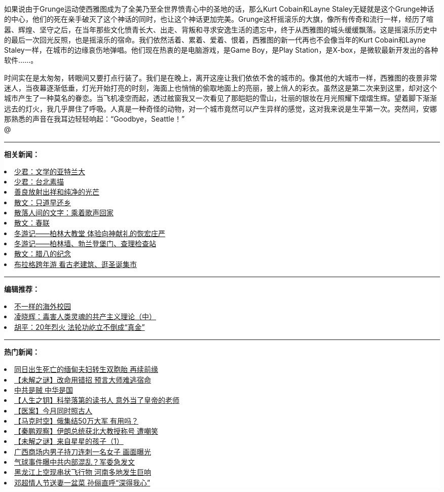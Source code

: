 <p>如果说由于Grunge运动使西雅图成为了全美乃至全世界愤青心中的圣地的话，那么Kurt Cobain和Layne Staley无疑就是这个Grunge神话的中心，他们的死在亲手破灭了这个神话的同时，也让这个神话更加完美。Grunge这杆摇滚乐的大旗，像所有传奇和流行一样，经历了喧嚣、辉煌、坚守之后，在当年那些文化愤青长大、出走、背叛和寻求安逸生活的遗忘中，终于从西雅图的城头缓缓飘落。这是摇滚乐历史中的最后一次回光反照，也是摇滚乐的宿命。我们依然活着、累着、爱着、恨着，西雅图的新一代再也不会像当年的Kurt Cobain和Layne Staley一样，在城市的边缘哀伤地弹唱。他们现在热衷的是电脑游戏，是Game Boy，是Play Station，是X-box，是微软最新开发出的各种软件……。 </p>
<p>时间实在是太匆匆，转眼间又要打点行装了。我们是在晚上，离开这座让我们依依不舍的城市的。像其他的大城市一样，西雅图的夜景非常迷人，当夜幕逐渐低垂，灯光开始打亮的时刻，海面上也悄悄的偷取地面上的亮丽，披上俏人的彩衣。虽然这是第二次来到这里，却对这个城市产生了一种莫名的眷恋。当飞机凌空而起，透过舷窗我又一次看见了那皑皑的雪山，壮丽的银妆在月光照耀下熠熠生辉。望着脚下渐渐远去的灯火，我几乎屏住了呼吸。人真是一种奇怪的动物，对一个城市竟然可以产生异样的感觉，这对我来说是生平第一次。突然间，安娜那熟悉的声音在我耳边轻轻响起：“Goodbye，Seattle！” <br />@<font color=#ffffff>(http://www.dajiyuan.com)</font></p>

<hr>


<strong>相关新闻：</strong>
<li><a href="https://github.com/19920513/djy/blob/master/gb/4/7/2/n584569.md#1">少君：文学的亚特兰大</a></li>
<li><a href="https://github.com/19920513/djy/blob/master/gb/4/7/7/n589243.md#1">少君：台北素描</a></li>
<li><a href="https://github.com/19920513/djy/blob/master/gb/23/2/3/n13921365.md#1">善良放射出祥和纯净的光芒</a></li>
<li><a href="https://github.com/19920513/djy/blob/master/gb/23/1/28/n13917341.md#1">散文：只道早还乡</a></li>
<li><a href="https://github.com/19920513/djy/blob/master/gb/23/1/17/n13909030.md#1">散落人间的文字：乘着歌声回家</a></li>
<li><a href="https://github.com/19920513/djy/blob/master/gb/23/1/24/n13914735.md#1">散文：春联</a></li>
<li><a href="https://github.com/19920513/djy/blob/master/gb/23/1/13/n13906162.md#1">冬游记——柏林大教堂 体验向神献礼的恢宏庄严</a></li>
<li><a href="https://github.com/19920513/djy/blob/master/gb/23/1/10/n13903713.md#1">冬游记——柏林墙、勃兰登堡门、查理检查站</a></li>
<li><a href="https://github.com/19920513/djy/blob/master/gb/23/1/5/n13900165.md#1">散文：腊八的纪念</a></li>
<li><a href="https://github.com/19920513/djy/blob/master/gb/23/1/4/n13899569.md#1">布拉格跨年游 看古老建筑、逛圣诞集市</a></li>
<hr>


<strong>编辑推荐：</strong>
<li><a href="https://github.com/19920513/djy/blob/master/gb/18/6/9/n10469652.md?dfh#1" target="_blank">不一样的海外校园</a></li><li><a href="https://github.com/tsiac2612/djy/blob/master/gb/18/7/18/n10570999.md#1" target="_blank">凌晓辉：毒害人类灵魂的共产主义理论（中）</a></li><li><a href="https://github.com/tsiac2612/djy/blob/master/gb/19/7/17/n11390870.md#1" target="_blank">胡平：20年烈火 法轮功屹立不倒成“真金”</a></li>
<hr>

<strong>热门新闻：</strong>
<li><a href="https://github.com/19920513/djy/blob/master/gb/23/2/13/n13928876.md#1">同日出生死亡的缅甸夫妇转生双胞胎 再续前缘</a></li>
<li><a href="https://github.com/19920513/djy/blob/master/gb/23/2/11/n13927307.md#1">【未解之谜】改命用错招 预言大师难逃宿命</a></li>
<li><a href="https://github.com/19920513/djy/blob/master/gb/23/2/11/n13927497.md#1">中共是贼  中华是国</a></li>
<li><a href="https://github.com/19920513/djy/blob/master/gb/23/2/6/n13923582.md#1">【人生之钥】科举落第的读书人 意外当了皇帝的老师</a></li>
<li><a href="https://github.com/19920513/djy/blob/master/gb/23/2/4/n13922018.md#1">【医案】今月同时照古人</a></li>
<li><a href="https://github.com/19920513/djy/blob/master/gb/23/2/15/n13930458.md#1">【马克时空】俄集结50万大军 有用吗？</a></li>
<li><a href="https://github.com/19920513/djy/blob/master/gb/23/2/16/n13930695.md#1">【秦鹏观察】伊朗总统获北大教授称号 遭嘲笑</a></li>
<li><a href="https://github.com/19920513/djy/blob/master/gb/23/2/15/n13929957.md#1">【未解之谜】来自星星的孩子（1）</a></li>
<li><a href="https://github.com/19920513/djy/blob/master/gb/23/2/14/n13929426.md#1">广西商场内男子持刀连刺一名女子 画面曝光</a></li>
<li><a href="https://github.com/19920513/djy/blob/master/gb/23/2/14/n13929343.md#1">气球事件曝中共内部混乱？军委急发文</a></li>
<li><a href="https://github.com/19920513/djy/blob/master/gb/23/2/14/n13929502.md#1">黑龙江上空现串状飞行物 河南多地发生巨响</a></li>
<li><a href="https://github.com/19920513/djy/blob/master/gb/23/2/14/n13929798.md#1">邓超情人节送妻一盆菜 孙俪直呼“深得我心”</a></li>